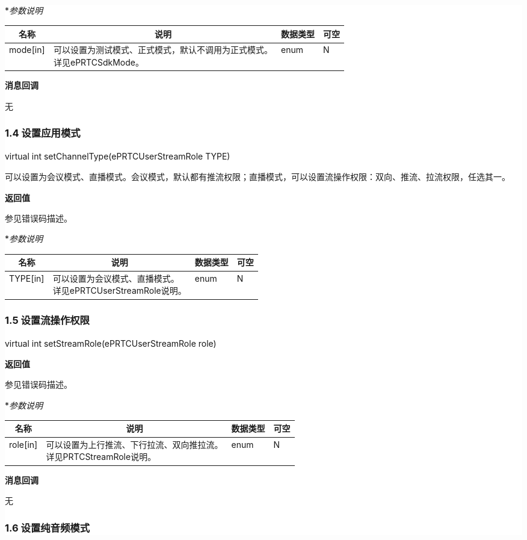 **参数说明*   

| 名称    | 说明 | 数据类型 | 可空 |
| -| -| -| -|
|  mode[in]   | 可以设置为测试模式、正式模式，默认不调用为正式模式。 <br> 详见ePRTCSdkMode。     | enum | N |

**消息回调**

无

<a name='class-setChannelType'></a>

###  1.4  设置应用模式

virtual int setChannelType(ePRTCUserStreamRole TYPE)

可以设置为会议模式、直播模式。会议模式，默认都有推流权限；直播模式，可以设置流操作权限：双向、推流、拉流权限，任选其一。

**返回值**

参见错误码描述。

**参数说明*   

| 名称    | 说明 | 数据类型 | 可空 |
| -| -| -| -|
|  TYPE[in]   | 可以设置为会议模式、直播模式。 <br> 详见ePRTCUserStreamRole说明。     | enum | N |



<a name='class-setStreamRole'></a>

###  1.5  设置流操作权限

virtual int setStreamRole(ePRTCUserStreamRole role)

**返回值**

参见错误码描述。

**参数说明*   

| 名称    | 说明 | 数据类型 | 可空 |
| -| -| -| -|
|  role[in]   | 可以设置为上行推流、下行拉流、双向推拉流。 <br> 详见PRTCStreamRole说明。     | enum | N |


**消息回调**

无

<a name='class-setAudioOnlyMode'></a>

###  1.6  设置纯音频模式
